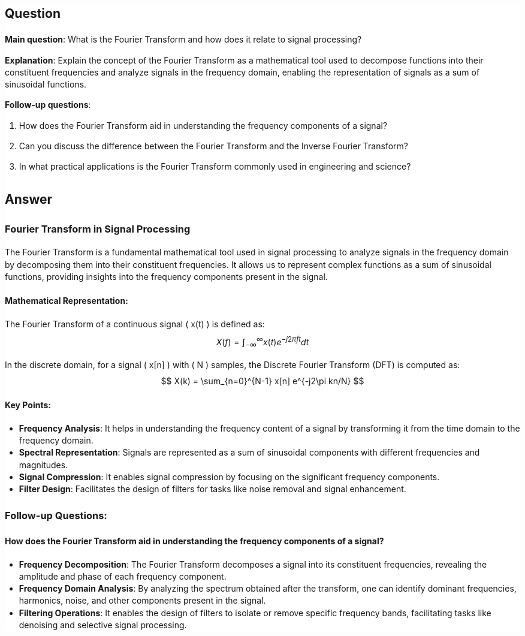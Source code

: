 ## Question
**Main question**: What is the Fourier Transform and how does it relate to signal processing?

**Explanation**: Explain the concept of the Fourier Transform as a mathematical tool used to decompose functions into their constituent frequencies and analyze signals in the frequency domain, enabling the representation of signals as a sum of sinusoidal functions.

**Follow-up questions**:

1. How does the Fourier Transform aid in understanding the frequency components of a signal?

2. Can you discuss the difference between the Fourier Transform and the Inverse Fourier Transform?

3. In what practical applications is the Fourier Transform commonly used in engineering and science?





## Answer

### Fourier Transform in Signal Processing

The Fourier Transform is a fundamental mathematical tool used in signal processing to analyze signals in the frequency domain by decomposing them into their constituent frequencies. It allows us to represent complex functions as a sum of sinusoidal functions, providing insights into the frequency components present in the signal.

#### Mathematical Representation:
The Fourier Transform of a continuous signal \( x(t) \) is defined as:
$$ X(f) = \int_{-\infty}^{\infty} x(t) e^{-j2\pi ft} dt $$

In the discrete domain, for a signal \( x[n] \) with \( N \) samples, the Discrete Fourier Transform (DFT) is computed as:
$$ X(k) = \sum_{n=0}^{N-1} x[n] e^{-j2\pi kn/N} $$

#### Key Points:
- **Frequency Analysis**: It helps in understanding the frequency content of a signal by transforming it from the time domain to the frequency domain.
- **Spectral Representation**: Signals are represented as a sum of sinusoidal components with different frequencies and magnitudes.
- **Signal Compression**: It enables signal compression by focusing on the significant frequency components.
- **Filter Design**: Facilitates the design of filters for tasks like noise removal and signal enhancement.

### Follow-up Questions:

#### How does the Fourier Transform aid in understanding the frequency components of a signal?
- **Frequency Decomposition**: The Fourier Transform decomposes a signal into its constituent frequencies, revealing the amplitude and phase of each frequency component.
- **Frequency Domain Analysis**: By analyzing the spectrum obtained after the transform, one can identify dominant frequencies, harmonics, noise, and other components present in the signal.
- **Filtering Operations**: It enables the design of filters to isolate or remove specific frequency bands, facilitating tasks like denoising and selective signal processing.
